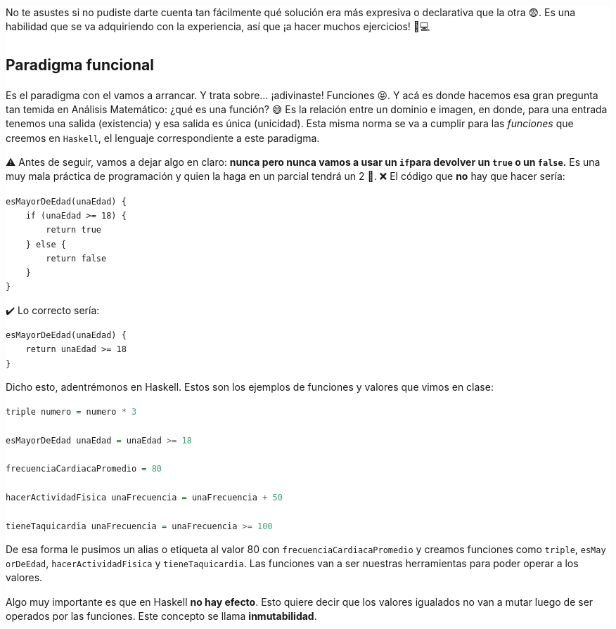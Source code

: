 No te asustes si no pudiste darte cuenta tan fácilmente qué solución era más expresiva o declarativa que la otra 😨. Es una habilidad que se va adquiriendo con la experiencia, así que ¡a hacer muchos ejercicios! 💪💻

## Paradigma funcional 
Es el paradigma con el vamos a arrancar. Y trata sobre… ¡adivinaste! Funciones 😝. Y acá es donde hacemos esa gran pregunta tan temida en Análisis Matemático: ¿qué es una función? 😅 Es la relación entre un dominio e imagen, en donde, para una entrada tenemos una salida (existencia) y esa salida es única (unicidad). Esta misma norma se va a cumplir para las *funciones* que creemos en `Haskell`, el lenguaje correspondiente a este paradigma.

⚠️ Antes de seguir, vamos a dejar algo en claro: **nunca pero nunca vamos a usar un `if`para devolver un `true` o un `false`.** Es una muy mala práctica de programación y quien la haga en un parcial tendrá un 2 🦆. 
❌ El código que **no** hay que hacer sería:

```
esMayorDeEdad(unaEdad) {
	if (unaEdad >= 18) {
		return true
	} else {
		return false
	}
}
```

✔️ Lo correcto sería:

```
esMayorDeEdad(unaEdad) {
	return unaEdad >= 18
}
```

Dicho esto, adentrémonos en Haskell. Estos son los ejemplos de funciones y valores que vimos en clase:

```haskell
triple numero = numero * 3
​
esMayorDeEdad unaEdad = unaEdad >= 18
​
frecuenciaCardiacaPromedio = 80
​
hacerActividadFisica unaFrecuencia = unaFrecuencia + 50
​
tieneTaquicardia unaFrecuencia = unaFrecuencia >= 100
```

De esa forma le pusimos un alias o etiqueta al valor 80 con `frecuenciaCardiacaPromedio` y creamos funciones como `triple`, `esMayorDeEdad`, `hacerActividadFisica` y `tieneTaquicardia`.
Las funciones van a ser nuestras herramientas para poder operar a los valores.

Algo muy importante es que en Haskell **no hay efecto**. Esto quiere decir que los valores igualados no van a mutar luego de ser operados por las funciones. Este concepto se llama **inmutabilidad**.
